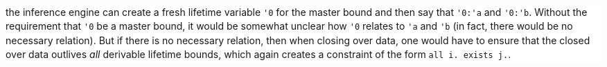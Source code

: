 the inference engine can create a fresh lifetime variable `'0` for the
master bound and then say that `'0:'a` and `'0:'b`. Without the
requirement that `'0` be a master bound, it would be somewhat unclear
how `'0` relates to `'a` and `'b` (in fact, there would be no
necessary relation). But if there is no necessary relation, then when
closing over data, one would have to ensure that the closed over data
outlives *all* derivable lifetime bounds, which again creates a
constraint of the form `all i. exists j.`.
